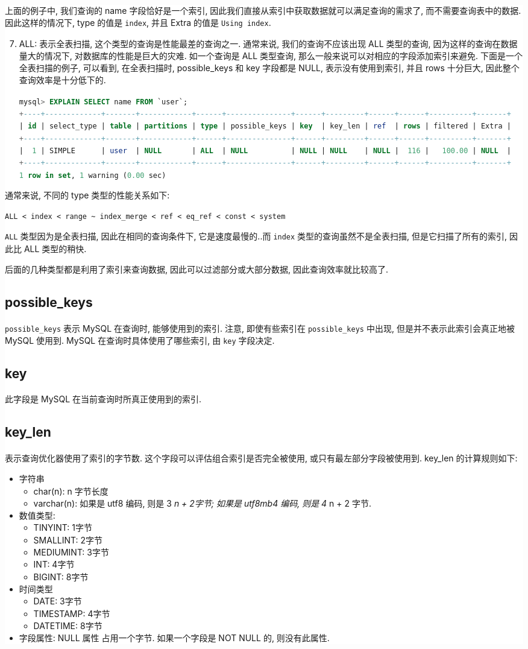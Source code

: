    上面的例子中, 我们查询的 name 字段恰好是一个索引, 因此我们直接从索引中获取数据就可以满足查询的需求了, 而不需要查询表中的数据. 因此这样的情况下, type 的值是 `index`, 并且 Extra 的值是 `Using index`.



7. ALL: 表示全表扫描, 这个类型的查询是性能最差的查询之一. 通常来说, 我们的查询不应该出现 ALL 类型的查询, 因为这样的查询在数据量大的情况下, 对数据库的性能是巨大的灾难. 如一个查询是 ALL 类型查询, 那么一般来说可以对相应的字段添加索引来避免.
   下面是一个全表扫描的例子, 可以看到, 在全表扫描时, possible_keys 和 key 字段都是 NULL, 表示没有使用到索引, 并且 rows 十分巨大, 因此整个查询效率是十分低下的.

   ```sql
   mysql> EXPLAIN SELECT name FROM `user`;
   +----+-------------+-------+------------+------+---------------+------+---------+------+------+----------+-------+
   | id | select_type | table | partitions | type | possible_keys | key  | key_len | ref  | rows | filtered | Extra |
   +----+-------------+-------+------------+------+---------------+------+---------+------+------+----------+-------+
   |  1 | SIMPLE      | user  | NULL       | ALL  | NULL          | NULL | NULL    | NULL |  116 |   100.00 | NULL  |
   +----+-------------+-------+------------+------+---------------+------+---------+------+------+----------+-------+
   1 row in set, 1 warning (0.00 sec)
   ```

   

通常来说, 不同的 type 类型的性能关系如下:

`ALL < index < range ~ index_merge < ref < eq_ref < const < system`

`ALL` 类型因为是全表扫描, 因此在相同的查询条件下, 它是速度最慢的..而 `index` 类型的查询虽然不是全表扫描, 但是它扫描了所有的索引, 因此比 ALL 类型的稍快.

后面的几种类型都是利用了索引来查询数据, 因此可以过滤部分或大部分数据, 因此查询效率就比较高了.



## possible_keys

`possible_keys` 表示 MySQL 在查询时, 能够使用到的索引. 注意, 即使有些索引在 `possible_keys` 中出现, 但是并不表示此索引会真正地被 MySQL 使用到. MySQL 在查询时具体使用了哪些索引, 由 `key` 字段决定.



## key

此字段是 MySQL 在当前查询时所真正使用到的索引.



## key_len

表示查询优化器使用了索引的字节数. 这个字段可以评估组合索引是否完全被使用, 或只有最左部分字段被使用到.
key_len 的计算规则如下:

- 字符串
  - char(n): n 字节长度
  - varchar(n): 如果是 utf8 编码, 则是 3 *n + 2字节; 如果是 utf8mb4 编码, 则是 4* n + 2 字节.
- 数值类型:
  - TINYINT: 1字节
  - SMALLINT: 2字节
  - MEDIUMINT: 3字节
  - INT: 4字节
  - BIGINT: 8字节
- 时间类型
  - DATE: 3字节
  - TIMESTAMP: 4字节
  - DATETIME: 8字节
- 字段属性: NULL 属性 占用一个字节. 如果一个字段是 NOT NULL 的, 则没有此属性.
